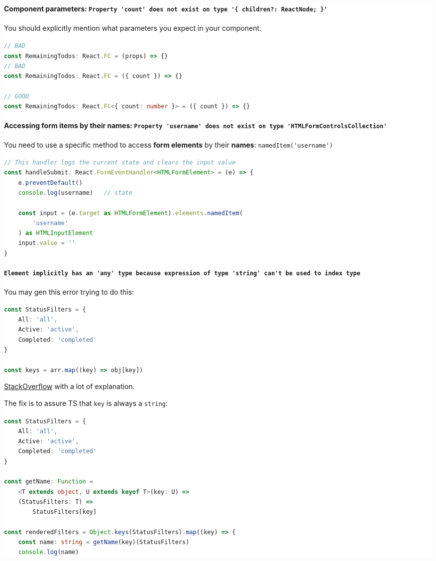 #### Component parameters: `Property 'count' does not exist on type '{ children?: ReactNode; }'`

You should explicitly mention what parameters you expect in your component.

```ts
// BAD
const RemainingTodos: React.FC = (props) => {}
// BAD
const RemainingTodos: React.FC = ({ count }) => {}

// GOOD
const RemainingTodos: React.FC<{ count: number }> = ({ count }) => {}
```

#### Accessing form items by their names: `Property 'username' does not exist on type 'HTMLFormControlsCollection'`

You need to use a specific method to access **form elements** by their **names**: `namedItem('username')`

```ts
// This handler logs the current state and clears the input value
const handleSubmit: React.FormEventHandler<HTMLFormElement> = (e) => {
	e.preventDefault()
	console.log(username)	// state

	const input = (e.target as HTMLFormElement).elements.namedItem(
		'username'
	) as HTMLInputElement
	input.value = ''
}
```

#### `Element implicitly has an 'any' type because expression of type 'string' can't be used to index type`

You may gen this error trying to do this:

```ts
const StatusFilters = {
	All: 'all',
	Active: 'active',
	Completed: 'completed'
}

const keys = arr.map((key) => obj[key])
```

[StackOverflow](https://stackoverflow.com/questions/57086672/element-implicitly-has-an-any-type-because-expression-of-type-string-cant-b) with a lot of explanation.

The fix is to assure TS that `key` is always a `string`:

```ts
const StatusFilters = {
	All: 'all',
	Active: 'active',
	Completed: 'completed'
}

const getName: Function =
	<T extends object, U extends keyof T>(key: U) =>
	(StatusFilters: T) =>
		StatusFilters[key]

const renderedFilters = Object.keys(StatusFilters).map((key) => {
	const name: string = getName(key)(StatusFilters)
	console.log(name)
```